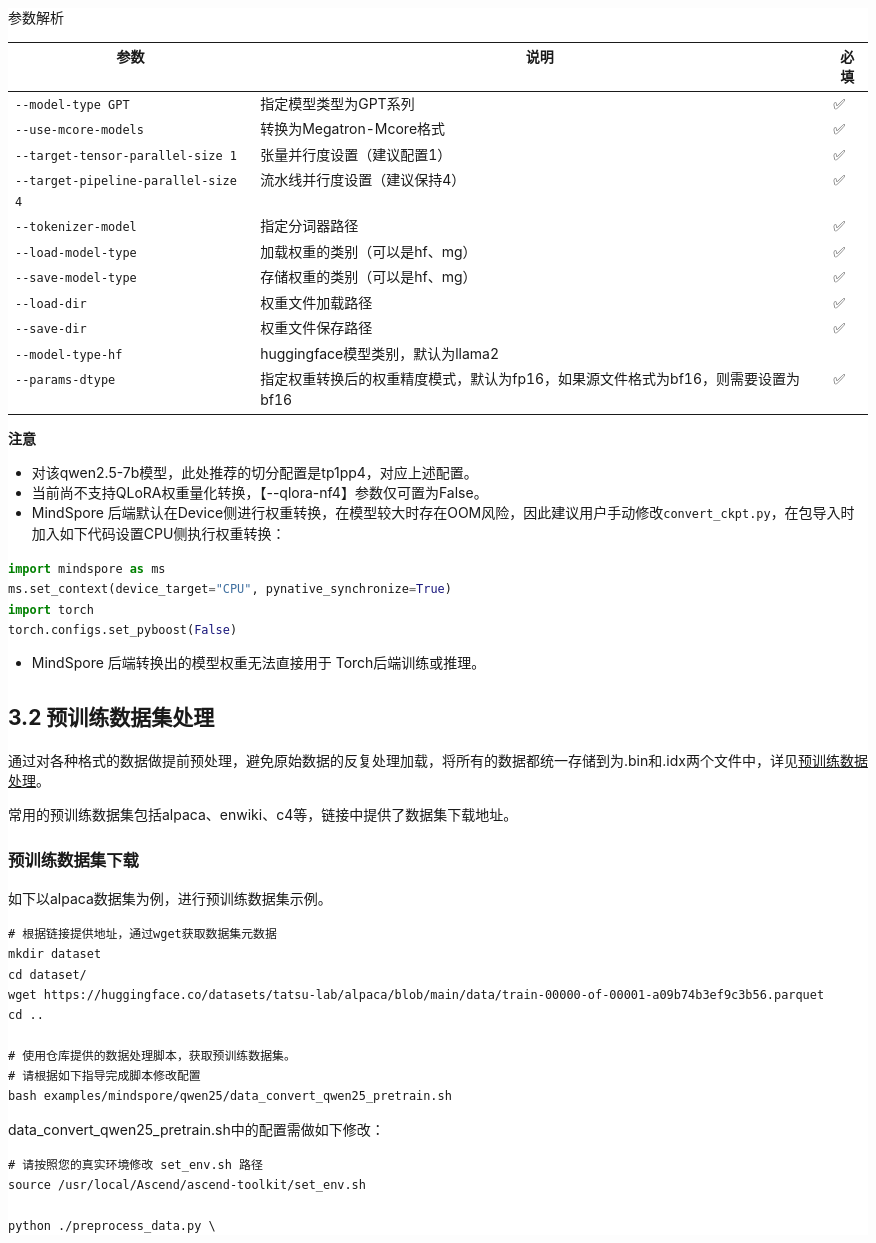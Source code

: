 参数解析

| 参数                                  | 说明                                                         | 必填 |
|-------------------------------------|------------------------------------------------------------|---|
| `--model-type GPT`                  | 指定模型类型为GPT系列                                               | ✅ |
| `--use-mcore-models`                | 转换为Megatron-Mcore格式                        | ✅ |
| `--target-tensor-parallel-size 1`   | 张量并行度设置（建议配置1）                                             | ✅ |
| `--target-pipeline-parallel-size 4` | 流水线并行度设置（建议保持4）                                            | ✅ |
| `--tokenizer-model`                 | 指定分词器路径                                                    | ✅ |
| `--load-model-type`                 | 加载权重的类别（可以是hf、mg）                                          | ✅ |
| `--save-model-type`                 | 存储权重的类别（可以是hf、mg）                                          | ✅ |
| `--load-dir`                 | 权重文件加载路径                                          | ✅ |
| `--save-dir`                 | 权重文件保存路径                                          | ✅ |
| `--model-type-hf`                 | huggingface模型类别，默认为llama2                                  |   |
| `--params-dtype`                 | 指定权重转换后的权重精度模式，默认为fp16，如果源文件格式为bf16，则需要设置为bf16 | ✅  |

**注意**
- 对该qwen2.5-7b模型，此处推荐的切分配置是tp1pp4，对应上述配置。
- 当前尚不支持QLoRA权重量化转换，【--qlora-nf4】参数仅可置为False。
- MindSpore 后端默认在Device侧进行权重转换，在模型较大时存在OOM风险，因此建议用户手动修改`convert_ckpt.py`，在包导入时加入如下代码设置CPU侧执行权重转换：

```python
import mindspore as ms
ms.set_context(device_target="CPU", pynative_synchronize=True)
import torch
torch.configs.set_pyboost(False)
```

- MindSpore 后端转换出的模型权重无法直接用于 Torch后端训练或推理。


## 3.2 预训练数据集处理

通过对各种格式的数据做提前预处理，避免原始数据的反复处理加载，将所有的数据都统一存储到为.bin和.idx两个文件中，详见[预训练数据处理](./pytorch/solutions/pretrain/pretrain_dataset.md)。

常用的预训练数据集包括alpaca、enwiki、c4等，链接中提供了数据集下载地址。

### 预训练数据集下载

如下以alpaca数据集为例，进行预训练数据集示例。

```shell
# 根据链接提供地址，通过wget获取数据集元数据
mkdir dataset
cd dataset/
wget https://huggingface.co/datasets/tatsu-lab/alpaca/blob/main/data/train-00000-of-00001-a09b74b3ef9c3b56.parquet
cd ..

# 使用仓库提供的数据处理脚本，获取预训练数据集。
# 请根据如下指导完成脚本修改配置
bash examples/mindspore/qwen25/data_convert_qwen25_pretrain.sh
```
data_convert_qwen25_pretrain.sh中的配置需做如下修改：
```shell
# 请按照您的真实环境修改 set_env.sh 路径
source /usr/local/Ascend/ascend-toolkit/set_env.sh

python ./preprocess_data.py \
```